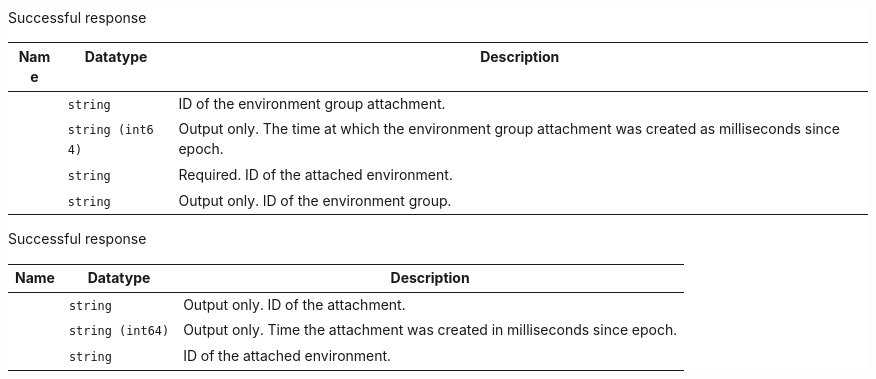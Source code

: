 <TabItem value="organizations_envgroups_attachments_list">

Successful response

<table>
<thead>
    <tr>
    <th>Name</th>
    <th>Datatype</th>
    <th>Description</th>
    </tr>
</thead>
<tbody>
<tr>
    <td><CopyableCode code="name" /></td>
    <td><code>string</code></td>
    <td>ID of the environment group attachment.</td>
</tr>
<tr>
    <td><CopyableCode code="createdAt" /></td>
    <td><code>string (int64)</code></td>
    <td>Output only. The time at which the environment group attachment was created as milliseconds since epoch.</td>
</tr>
<tr>
    <td><CopyableCode code="environment" /></td>
    <td><code>string</code></td>
    <td>Required. ID of the attached environment.</td>
</tr>
<tr>
    <td><CopyableCode code="environmentGroupId" /></td>
    <td><code>string</code></td>
    <td>Output only. ID of the environment group.</td>
</tr>
</tbody>
</table>
</TabItem>
<TabItem value="organizations_instances_attachments_list">

Successful response

<table>
<thead>
    <tr>
    <th>Name</th>
    <th>Datatype</th>
    <th>Description</th>
    </tr>
</thead>
<tbody>
<tr>
    <td><CopyableCode code="name" /></td>
    <td><code>string</code></td>
    <td>Output only. ID of the attachment.</td>
</tr>
<tr>
    <td><CopyableCode code="createdAt" /></td>
    <td><code>string (int64)</code></td>
    <td>Output only. Time the attachment was created in milliseconds since epoch.</td>
</tr>
<tr>
    <td><CopyableCode code="environment" /></td>
    <td><code>string</code></td>
    <td>ID of the attached environment.</td>
</tr>
